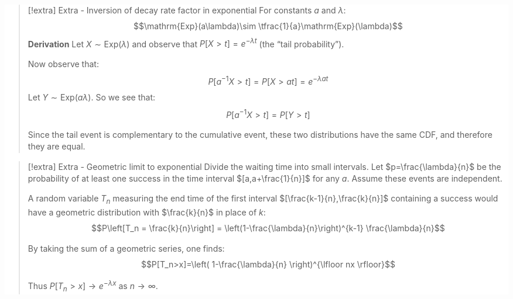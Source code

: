 > [!extra] Extra - Inversion of decay rate factor in exponential
> For constants $a$ and $\lambda$: $$\mathrm{Exp}(a\lambda)\sim \tfrac{1}{a}\mathrm{Exp}(\lambda)$$
> **Derivation**
> Let $X\sim \mathrm{Exp}(\lambda)$ and observe that $P[X>t]=e^{-\lambda t}$ (the “tail probability”).
> 
> Now observe that: $$P[a^{-1}X>t]=P[X>a t] = e^{-\lambda at}$$
> Let $Y\sim \mathrm{Exp}(a\lambda)$. So we see that: $$P[a^{-1}X>t]=P[Y>t]$$
> 
> Since the tail event is complementary to the cumulative event, these two distributions have the same CDF, and therefore they are equal.

> [!extra] Extra - Geometric limit to exponential
> Divide the waiting time into small intervals. Let $p=\frac{\lambda}{n}$ be the probability of at least one success in the time interval $[a,a+\frac{1}{n}]$ for any $a$. Assume these events are independent.
> 
> A random variable $T_n$ measuring the end time of the first interval $[\frac{k-1}{n},\frac{k}{n}]$ containing a success would have a geometric distribution with $\frac{k}{n}$ in place of $k$: $$P\left[T_n = \frac{k}{n}\right] = \left(1-\frac{\lambda}{n}\right)^{k-1} \frac{\lambda}{n}$$
> 
> By taking the sum of a geometric series, one finds: $$P[T_n>x]=\left( 1-\frac{\lambda}{n} \right)^{\lfloor nx \rfloor}$$
> 
> Thus $P[T_n>x]\to e^{-\lambda x}$ as $n\to\infty$.

